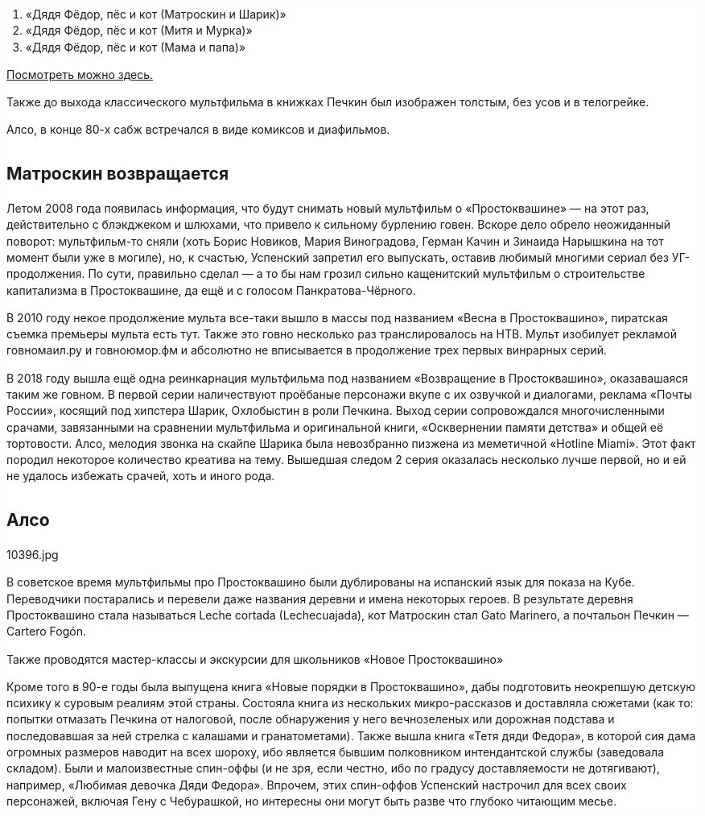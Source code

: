 1.  «Дядя Фёдор, пёс и кот (Матроскин и Шарик)»
2.  «Дядя Фёдор, пёс и кот (Митя и Мурка)»
3.  «Дядя Фёдор, пёс и кот (Мама и папа)»

[Посмотреть можно здесь.](http://mults.spb.ru/mults/?s=%C4%FF%E4%FF+%D4%B8%E4%EE%F0%2C+%EF%B8%F1+%E8+%EA%EE%F2)

Также до выхода классического мультфильма в книжках Печкин был изображен толстым, без усов и в телогрейке.

Алсо, в конце 80-х сабж встречался в виде комиксов и диафильмов.

## Матроскин возвращается
 	
Летом 2008 года появилась информация, что будут снимать новый мультфильм о «Простоквашине» — на этот раз, действительно с блэкджеком и шлюхами, что привело к сильному бурлению говен. Вскоре дело обрело неожиданный поворот: мультфильм-то сняли (хоть Борис Новиков, Мария Виноградова, Герман Качин и Зинаида Нарышкина на тот момент были уже в могиле), но, к счастью, Успенский запретил его выпускать, оставив любимый многими сериал без УГ-продолжения. По сути, правильно сделал — а то бы нам грозил сильно кащенитский мультфильм о строительстве капитализма в Простоквашине, да ещё и с голосом Панкратова-Чёрного.

В 2010 году некое продолжение мульта все-таки вышло в массы под названием «Весна в Простоквашино», пиратская съемка премьеры мульта есть тут. Также это говно несколько раз транслировалось на НТВ. Мульт изобилует рекламой говномаил.ру и говноюмор.фм и абсолютно не вписывается в продолжение трех первых винрарных серий.

В 2018 году вышла ещё одна реинкарнация мультфильма под названием «Возвращение в Простоквашино», оказавашаяся таким же говном. В первой серии наличествуют проёбаные персонажи вкупе с их озвучкой и диалогами, реклама «Почты России», косящий под хипстера Шарик, Охлобыстин в роли Печкина. Выход серии сопровождался многочисленными срачами, завязанными на сравнении мультфильма и оригинальной книги, «Осквернении памяти детства» и общей её тортовости. Алсо, мелодия звонка на скайпе Шарика была невозбранно пизжена из меметичной «Hotline Miami». Этот факт породил некоторое количество креатива на тему. Вышедшая следом 2 серия оказалась несколько лучше первой, но и ей не удалось избежать срачей, хоть и иного рода.

## Алсо

10396.jpg

В советское время мультфильмы про Простоквашино были дублированы на испанский язык для показа на Кубе. Переводчики постарались и перевели даже названия деревни и имена некоторых героев. В результате деревня Простоквашино стала называться Leche cortada (Lechecuajada), кот Матроскин стал Gato Marinero, а почтальон Печкин — Cartero Fogón.

Также проводятся мастер-классы и экскурсии для школьников «Новое Простоквашино»

Кроме того в 90-е годы была выпущена книга «Новые порядки в Простоквашино», дабы подготовить неокрепшую детскую психику к суровым реалиям этой страны. Состояла книга из нескольких микро-рассказов и доставляла сюжетами (как то: попытки отмазать Печкина от налоговой, после обнаружения у него вечнозеленых или дорожная подстава и последовавшая за ней стрелка с калашами и гранатометами). Также вышла книга «Тетя дяди Федора», в которой сия дама огромных размеров наводит на всех шороху, ибо является бывшим полковником интендантской службы (заведовала складом). Были и малоизвестные спин-оффы (и не зря, если честно, ибо по градусу доставляемости не дотягивают), например, «Любимая девочка Дяди Федора». Впрочем, этих спин-оффов Успенский настрочил для всех своих персонажей, включая Гену с Чебурашкой, но интересны они могут быть разве что глубоко читающим месье.
